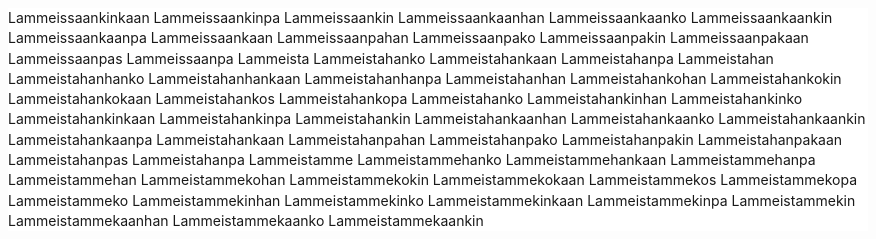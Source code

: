 Lammeissaankinkaan
Lammeissaankinpa
Lammeissaankin
Lammeissaankaanhan
Lammeissaankaanko
Lammeissaankaankin
Lammeissaankaanpa
Lammeissaankaan
Lammeissaanpahan
Lammeissaanpako
Lammeissaanpakin
Lammeissaanpakaan
Lammeissaanpas
Lammeissaanpa
Lammeista
Lammeistahanko
Lammeistahankaan
Lammeistahanpa
Lammeistahan
Lammeistahanhanko
Lammeistahanhankaan
Lammeistahanhanpa
Lammeistahanhan
Lammeistahankohan
Lammeistahankokin
Lammeistahankokaan
Lammeistahankos
Lammeistahankopa
Lammeistahanko
Lammeistahankinhan
Lammeistahankinko
Lammeistahankinkaan
Lammeistahankinpa
Lammeistahankin
Lammeistahankaanhan
Lammeistahankaanko
Lammeistahankaankin
Lammeistahankaanpa
Lammeistahankaan
Lammeistahanpahan
Lammeistahanpako
Lammeistahanpakin
Lammeistahanpakaan
Lammeistahanpas
Lammeistahanpa
Lammeistamme
Lammeistammehanko
Lammeistammehankaan
Lammeistammehanpa
Lammeistammehan
Lammeistammekohan
Lammeistammekokin
Lammeistammekokaan
Lammeistammekos
Lammeistammekopa
Lammeistammeko
Lammeistammekinhan
Lammeistammekinko
Lammeistammekinkaan
Lammeistammekinpa
Lammeistammekin
Lammeistammekaanhan
Lammeistammekaanko
Lammeistammekaankin